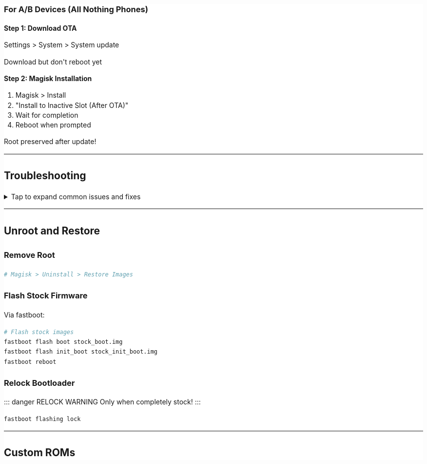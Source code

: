 ### For A/B Devices (All Nothing Phones)

**Step 1: Download OTA**

Settings > System > System update

Download but don't reboot yet

**Step 2: Magisk Installation**

1. Magisk > Install
2. "Install to Inactive Slot (After OTA)"
3. Wait for completion
4. Reboot when prompted

Root preserved after update!

---

## Troubleshooting

<details><summary> Tap to expand common issues and fixes</summary></details>

---

## Unroot and Restore

### Remove Root

```bash
# Magisk > Uninstall > Restore Images
```

### Flash Stock Firmware

Via fastboot:
```bash
# Flash stock images
fastboot flash boot stock_boot.img
fastboot flash init_boot stock_init_boot.img
fastboot reboot
```

### Relock Bootloader

::: danger RELOCK WARNING
Only when completely stock!
:::

```bash
fastboot flashing lock
```

---

## Custom ROMs
